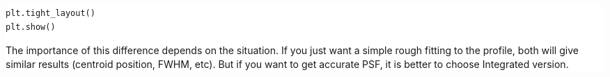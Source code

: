 ```python
plt.tight_layout()
plt.show()
```



The importance of this difference depends on the situation. If you just want a simple rough fitting to the profile, both will give similar results (centroid position, FWHM, etc). But if you want to get accurate PSF, it is better to choose Integrated version.
